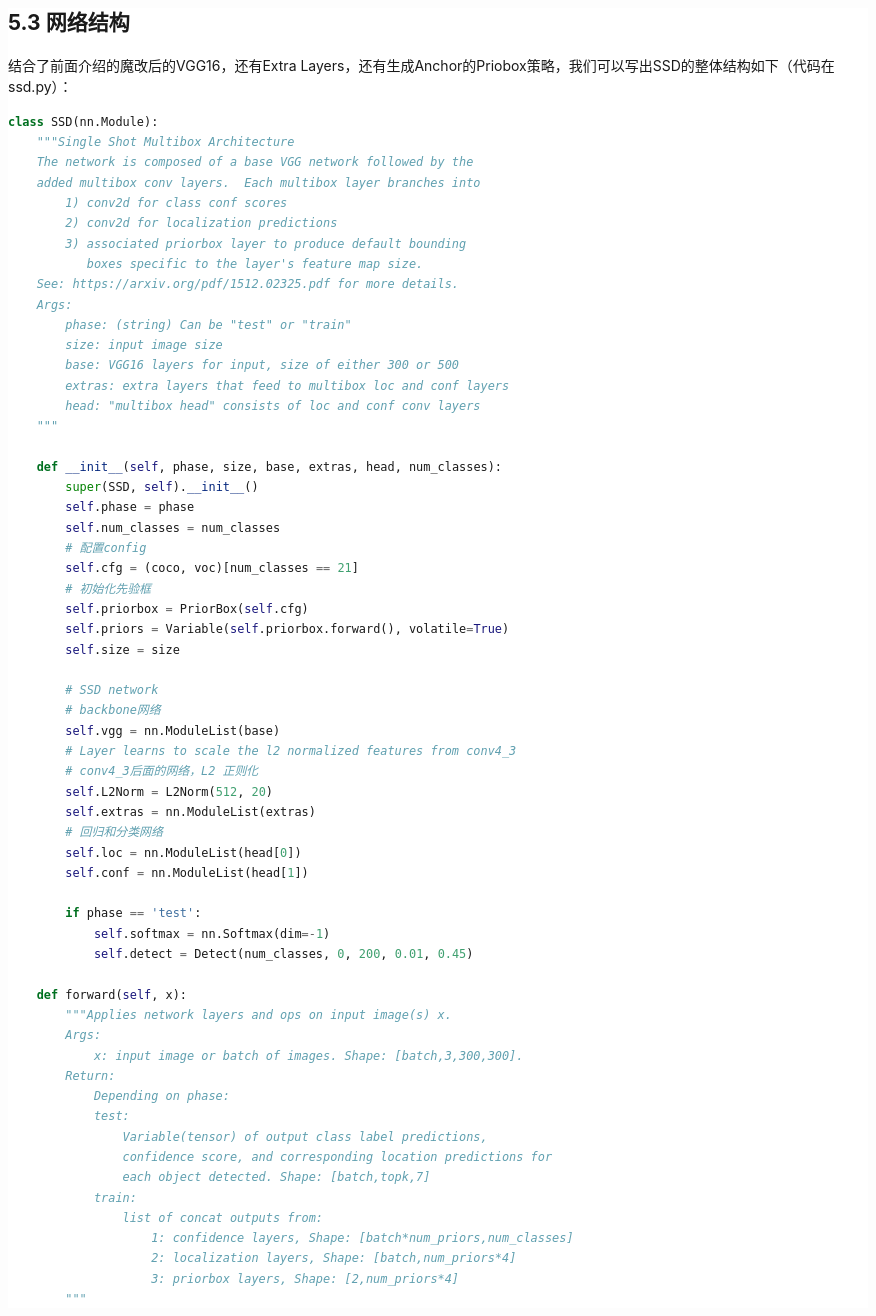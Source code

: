 ## 5.3 网络结构

结合了前面介绍的魔改后的VGG16，还有Extra Layers，还有生成Anchor的Priobox策略，我们可以写出SSD的整体结构如下（代码在ssd.py）：

```python
class SSD(nn.Module):
    """Single Shot Multibox Architecture
    The network is composed of a base VGG network followed by the
    added multibox conv layers.  Each multibox layer branches into
        1) conv2d for class conf scores
        2) conv2d for localization predictions
        3) associated priorbox layer to produce default bounding
           boxes specific to the layer's feature map size.
    See: https://arxiv.org/pdf/1512.02325.pdf for more details.
    Args:
        phase: (string) Can be "test" or "train"
        size: input image size
        base: VGG16 layers for input, size of either 300 or 500
        extras: extra layers that feed to multibox loc and conf layers
        head: "multibox head" consists of loc and conf conv layers
    """

    def __init__(self, phase, size, base, extras, head, num_classes):
        super(SSD, self).__init__()
        self.phase = phase
        self.num_classes = num_classes
        # 配置config
        self.cfg = (coco, voc)[num_classes == 21]
        # 初始化先验框
        self.priorbox = PriorBox(self.cfg)
        self.priors = Variable(self.priorbox.forward(), volatile=True)
        self.size = size

        # SSD network
        # backbone网络
        self.vgg = nn.ModuleList(base)
        # Layer learns to scale the l2 normalized features from conv4_3
        # conv4_3后面的网络，L2 正则化
        self.L2Norm = L2Norm(512, 20)
        self.extras = nn.ModuleList(extras)
        # 回归和分类网络
        self.loc = nn.ModuleList(head[0])
        self.conf = nn.ModuleList(head[1])

        if phase == 'test':
            self.softmax = nn.Softmax(dim=-1)
            self.detect = Detect(num_classes, 0, 200, 0.01, 0.45)

    def forward(self, x):
        """Applies network layers and ops on input image(s) x.
        Args:
            x: input image or batch of images. Shape: [batch,3,300,300].
        Return:
            Depending on phase:
            test:
                Variable(tensor) of output class label predictions,
                confidence score, and corresponding location predictions for
                each object detected. Shape: [batch,topk,7]
            train:
                list of concat outputs from:
                    1: confidence layers, Shape: [batch*num_priors,num_classes]
                    2: localization layers, Shape: [batch,num_priors*4]
                    3: priorbox layers, Shape: [2,num_priors*4]
        """
```